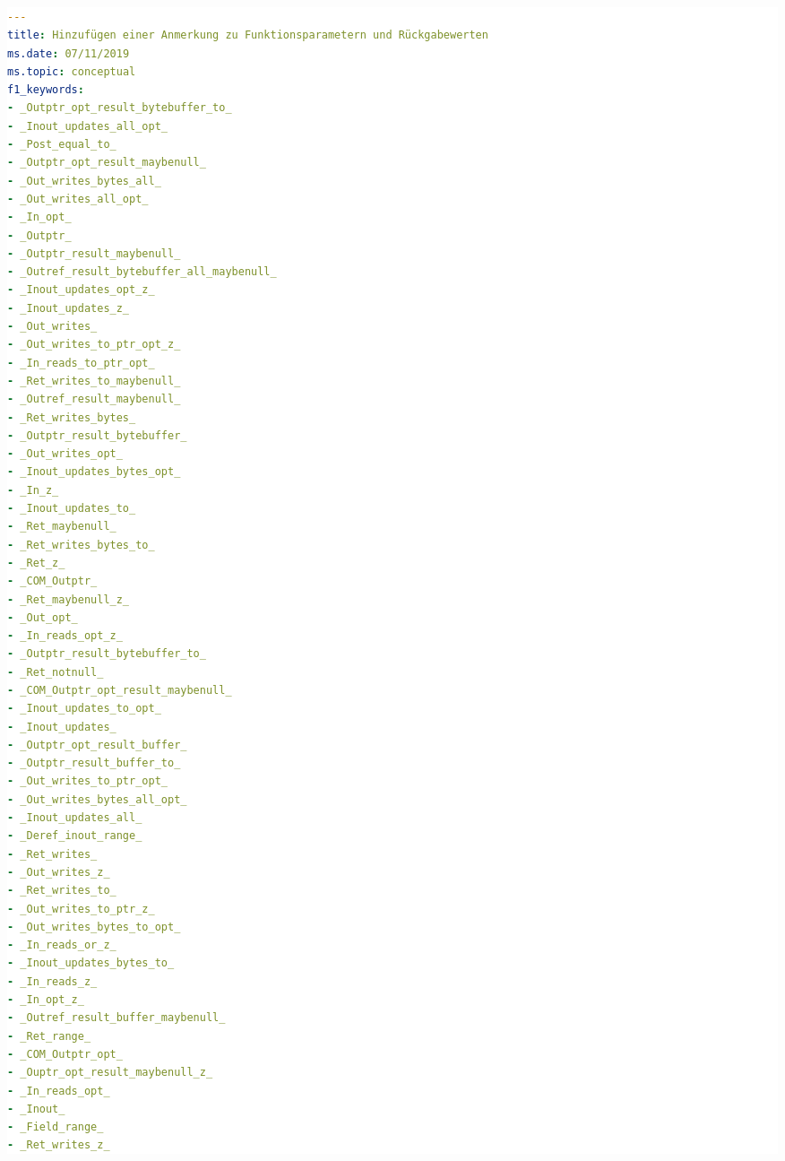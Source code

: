 ```yaml
---
title: Hinzufügen einer Anmerkung zu Funktionsparametern und Rückgabewerten
ms.date: 07/11/2019
ms.topic: conceptual
f1_keywords:
- _Outptr_opt_result_bytebuffer_to_
- _Inout_updates_all_opt_
- _Post_equal_to_
- _Outptr_opt_result_maybenull_
- _Out_writes_bytes_all_
- _Out_writes_all_opt_
- _In_opt_
- _Outptr_
- _Outptr_result_maybenull_
- _Outref_result_bytebuffer_all_maybenull_
- _Inout_updates_opt_z_
- _Inout_updates_z_
- _Out_writes_
- _Out_writes_to_ptr_opt_z_
- _In_reads_to_ptr_opt_
- _Ret_writes_to_maybenull_
- _Outref_result_maybenull_
- _Ret_writes_bytes_
- _Outptr_result_bytebuffer_
- _Out_writes_opt_
- _Inout_updates_bytes_opt_
- _In_z_
- _Inout_updates_to_
- _Ret_maybenull_
- _Ret_writes_bytes_to_
- _Ret_z_
- _COM_Outptr_
- _Ret_maybenull_z_
- _Out_opt_
- _In_reads_opt_z_
- _Outptr_result_bytebuffer_to_
- _Ret_notnull_
- _COM_Outptr_opt_result_maybenull_
- _Inout_updates_to_opt_
- _Inout_updates_
- _Outptr_opt_result_buffer_
- _Outptr_result_buffer_to_
- _Out_writes_to_ptr_opt_
- _Out_writes_bytes_all_opt_
- _Inout_updates_all_
- _Deref_inout_range_
- _Ret_writes_
- _Out_writes_z_
- _Ret_writes_to_
- _Out_writes_to_ptr_z_
- _Out_writes_bytes_to_opt_
- _In_reads_or_z_
- _Inout_updates_bytes_to_
- _In_reads_z_
- _In_opt_z_
- _Outref_result_buffer_maybenull_
- _Ret_range_
- _COM_Outptr_opt_
- _Ouptr_opt_result_maybenull_z_
- _In_reads_opt_
- _Inout_
- _Field_range_
- _Ret_writes_z_
```